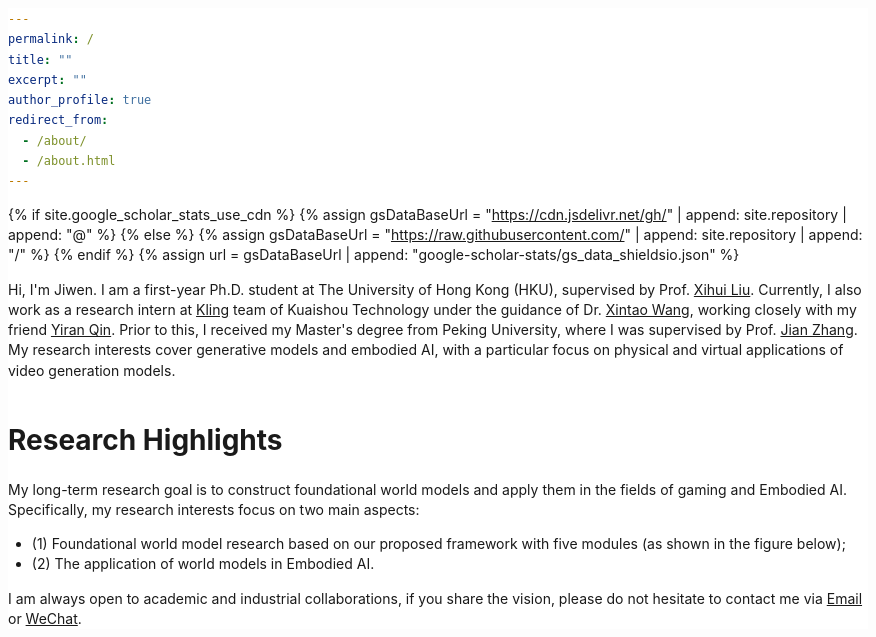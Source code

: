 ```yaml
---
permalink: /
title: ""
excerpt: ""
author_profile: true
redirect_from: 
  - /about/
  - /about.html
---
```


{% if site.google_scholar_stats_use_cdn %}
{% assign gsDataBaseUrl = "https://cdn.jsdelivr.net/gh/" | append: site.repository | append: "@" %}
{% else %}
{% assign gsDataBaseUrl = "https://raw.githubusercontent.com/" | append: site.repository | append: "/" %}
{% endif %}
{% assign url = gsDataBaseUrl | append: "google-scholar-stats/gs_data_shieldsio.json" %}

<span class='anchor' id='about-me'></span>
Hi, I'm Jiwen. I am a first-year Ph.D. student at The University of Hong Kong (HKU), supervised by Prof. [Xihui Liu](https://xh-liu.github.io/). Currently, I also work as a research intern at [Kling](https://klingai.com/) team of Kuaishou Technology under the guidance of Dr. [Xintao Wang](https://xinntao.github.io/), working closely with my friend [Yiran Qin](https://iranqin.github.io/). Prior to this, I received my Master's degree from Peking University, where I was supervised by Prof. [Jian Zhang](https://jianzhang.tech/). My research interests cover generative models and embodied AI, with a particular focus on physical and virtual applications of video generation models.

<span class='anchor' id='research highlights'></span>
# Research Highlights

My long-term research goal is to construct foundational world models and apply them in the fields of gaming and Embodied AI. Specifically, my research interests focus on two main aspects: 

- (1) Foundational world model research based on our proposed framework with five modules (as shown in the figure below); 
- (2) The application of world models in Embodied AI. 

I am always open to academic and industrial collaborations, if you share the vision, please do not hesitate to contact me via <a href="#" onclick="event.preventDefault(); document.getElementById('email-modal').style.display='block';">Email</a> or <a href="#" onclick="event.preventDefault(); document.getElementById('wechat-qr').style.display='block';">WeChat</a>.


<div id="email-modal" style="display:none; position:fixed; top:0; left:0; width:100vw; height:100vh; background:rgba(0,0,0,0.5); z-index:9999; text-align:center;">
  <div style="display:inline-block; margin-top:10vh; background:#fff; padding:24px 24px 12px 24px; border-radius:12px; position:relative;">
    <span style="position:absolute; top:8px; right:16px; font-size:24px; cursor:pointer;" onclick="document.getElementById('email-modal').style.display='none';">&times;</span>
    <p style="margin-bottom:8px;"><strong>My Email Address</strong></p>
    <p style="font-size:1.2em; color:#333; user-select:all;">yujiwen.hk@connect.hku.hk</p>
    <button onclick="navigator.clipboard.writeText('yujiwen.hk@connect.hku.hk')" style="margin-top:8px; padding:4px 12px; border-radius:6px; border:none; background:#f5f5f5; cursor:pointer;">Copy</button>
  </div>
</div>
